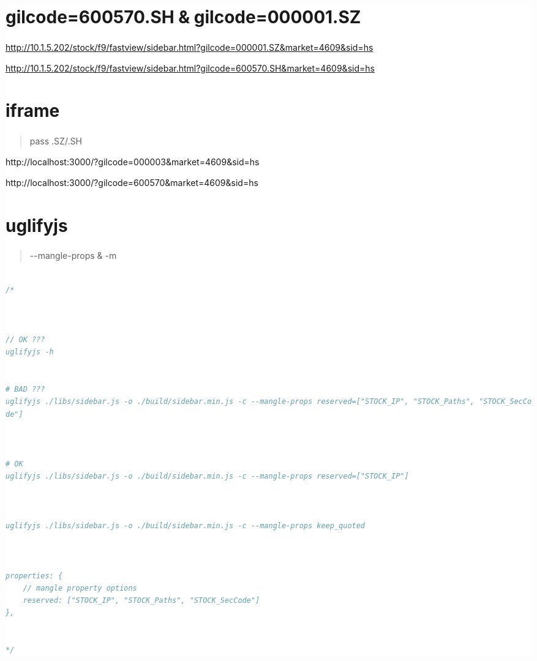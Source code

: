# gilcode=600570.SH & gilcode=000001.SZ

http://10.1.5.202/stock/f9/fastview/sidebar.html?gilcode=000001.SZ&market=4609&sid=hs

http://10.1.5.202/stock/f9/fastview/sidebar.html?gilcode=600570.SH&market=4609&sid=hs


# iframe

> pass .SZ/.SH



http://localhost:3000/?gilcode=000003&market=4609&sid=hs

http://localhost:3000/?gilcode=600570&market=4609&sid=hs






# uglifyjs

> --mangle-props & -m


```js

/*



// OK ???
uglifyjs -h


# BAD ???
uglifyjs ./libs/sidebar.js -o ./build/sidebar.min.js -c --mangle-props reserved=["STOCK_IP", "STOCK_Paths", "STOCK_SecCode"]



# OK
uglifyjs ./libs/sidebar.js -o ./build/sidebar.min.js -c --mangle-props reserved=["STOCK_IP"]



uglifyjs ./libs/sidebar.js -o ./build/sidebar.min.js -c --mangle-props keep_quoted



properties: {
    // mangle property options
    reserved: ["STOCK_IP", "STOCK_Paths", "STOCK_SecCode"]
},


*/

```

